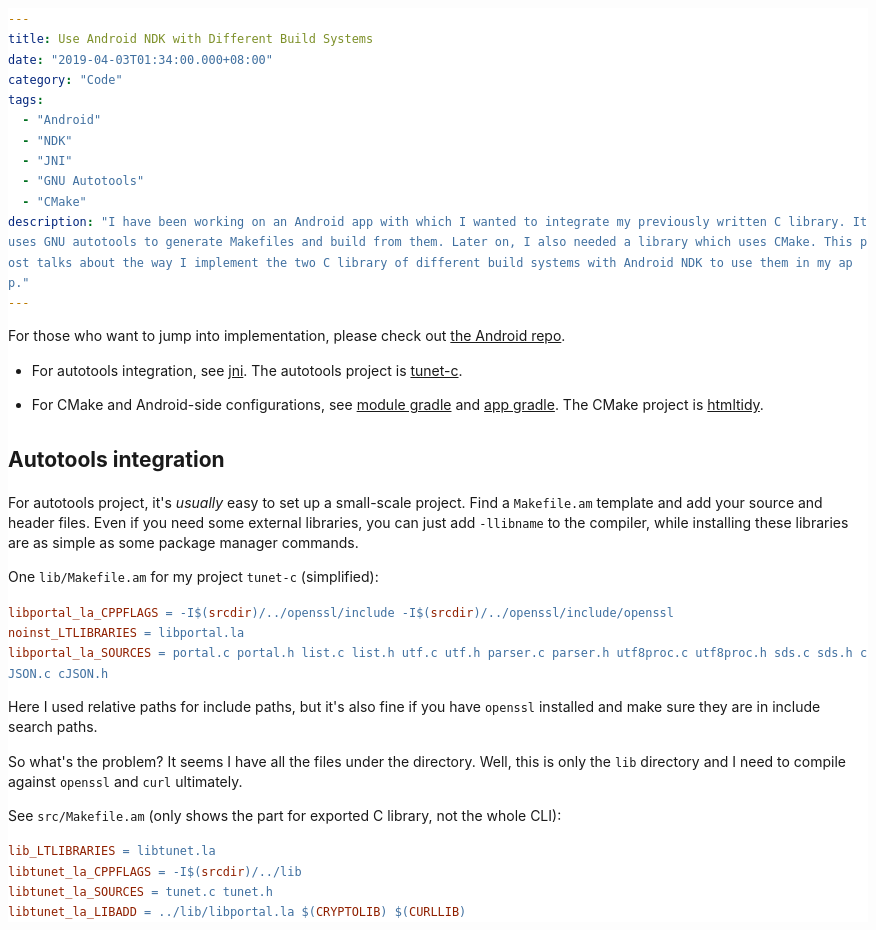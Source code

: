 ```yaml
---
title: Use Android NDK with Different Build Systems
date: "2019-04-03T01:34:00.000+08:00"
category: "Code"
tags:
  - "Android"
  - "NDK"
  - "JNI"
  - "GNU Autotools"
  - "CMake"
description: "I have been working on an Android app with which I wanted to integrate my previously written C library. It uses GNU autotools to generate Makefiles and build from them. Later on, I also needed a library which uses CMake. This post talks about the way I implement the two C library of different build systems with Android NDK to use them in my app."
---
```


For those who want to jump into implementation, please check out [the Android repo](https://github.com/robertying/CampusNet-Android).

- For autotools integration, see [jni](https://github.com/robertying/CampusNet-Android/tree/master/app/src/main/cpp/jni). The autotools project is [tunet-c](https://github.com/robertying/tunet-c).

- For CMake and Android-side configurations, see [module gradle](https://github.com/robertying/CampusNet-Android/blob/master/htmltidy/build.gradle) and [app gradle](https://github.com/robertying/CampusNet-Android/blob/master/app/build.gradle). The CMake project is [htmltidy](https://github.com/htacg/tidy-html5).

## Autotools integration

For autotools project, it's _usually_ easy to set up a small-scale project. Find a `Makefile.am` template and add your source and header files. Even if you need some external libraries, you can just add `-llibname` to the compiler, while installing these libraries are as simple as some package manager commands.

One `lib/Makefile.am` for my project `tunet-c` (simplified):

```makefile
libportal_la_CPPFLAGS = -I$(srcdir)/../openssl/include -I$(srcdir)/../openssl/include/openssl
noinst_LTLIBRARIES = libportal.la
libportal_la_SOURCES = portal.c portal.h list.c list.h utf.c utf.h parser.c parser.h utf8proc.c utf8proc.h sds.c sds.h cJSON.c cJSON.h
```

Here I used relative paths for include paths, but it's also fine if you have `openssl` installed and make sure they are in include search paths.

So what's the problem? It seems I have all the files under the directory. Well, this is only the `lib` directory and I need to compile against `openssl` and `curl` ultimately.

See `src/Makefile.am` (only shows the part for exported C library, not the whole CLI):

```makefile
lib_LTLIBRARIES = libtunet.la
libtunet_la_CPPFLAGS = -I$(srcdir)/../lib
libtunet_la_SOURCES = tunet.c tunet.h
libtunet_la_LIBADD = ../lib/libportal.la $(CRYPTOLIB) $(CURLLIB)
```
